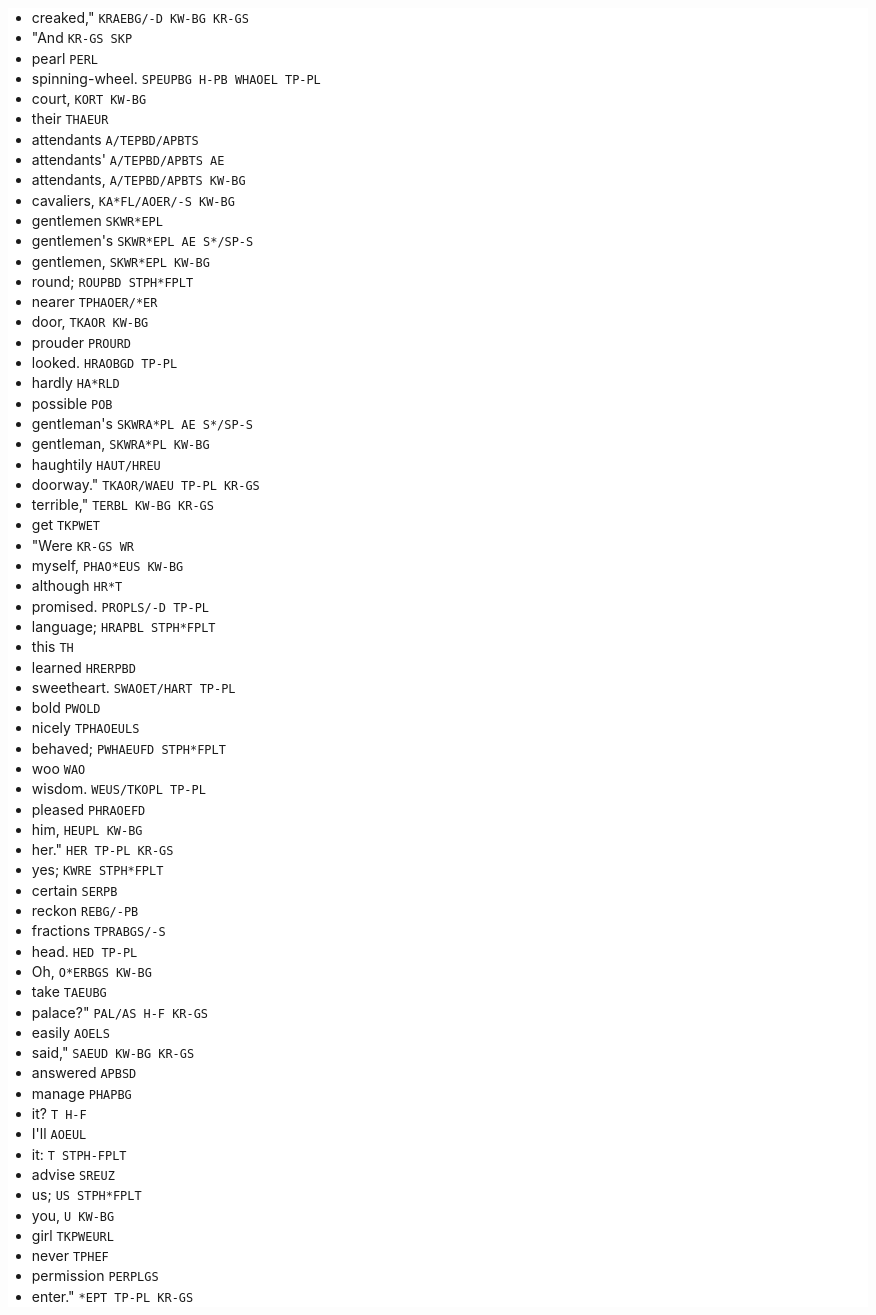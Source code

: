 * creaked," `KRAEBG/-D KW-BG KR-GS`
* "And `KR-GS SKP`
* pearl `PERL`
* spinning-wheel. `SPEUPBG H-PB WHAOEL TP-PL`
* court, `KORT KW-BG`
* their `THAEUR`
* attendants `A/TEPBD/APBTS`
* attendants' `A/TEPBD/APBTS AE`
* attendants, `A/TEPBD/APBTS KW-BG`
* cavaliers, `KA*FL/AOER/-S KW-BG`
* gentlemen `SKWR*EPL`
* gentlemen's `SKWR*EPL AE S*/SP-S`
* gentlemen, `SKWR*EPL KW-BG`
* round; `ROUPBD STPH*FPLT`
* nearer `TPHAOER/*ER`
* door, `TKAOR KW-BG`
* prouder `PROURD`
* looked. `HRAOBGD TP-PL`
* hardly `HA*RLD`
* possible `POB`
* gentleman's `SKWRA*PL AE S*/SP-S`
* gentleman, `SKWRA*PL KW-BG`
* haughtily `HAUT/HREU`
* doorway." `TKAOR/WAEU TP-PL KR-GS`
* terrible," `TERBL KW-BG KR-GS`
* get `TKPWET`
* "Were `KR-GS WR`
* myself, `PHAO*EUS KW-BG`
* although `HR*T`
* promised. `PROPLS/-D TP-PL`
* language; `HRAPBL STPH*FPLT`
* this `TH`
* learned `HRERPBD`
* sweetheart. `SWAOET/HART TP-PL`
* bold `PWOLD`
* nicely `TPHAOEULS`
* behaved; `PWHAEUFD STPH*FPLT`
* woo `WAO`
* wisdom. `WEUS/TKOPL TP-PL`
* pleased `PHRAOEFD`
* him, `HEUPL KW-BG`
* her." `HER TP-PL KR-GS`
* yes; `KWRE STPH*FPLT`
* certain `SERPB`
* reckon `REBG/-PB`
* fractions `TPRABGS/-S`
* head. `HED TP-PL`
* Oh, `O*ERBGS KW-BG`
* take `TAEUBG`
* palace?" `PAL/AS H-F KR-GS`
* easily `AOELS`
* said," `SAEUD KW-BG KR-GS`
* answered `APBSD`
* manage `PHAPBG`
* it? `T H-F`
* I'll `AOEUL`
* it: `T STPH-FPLT`
* advise `SREUZ`
* us; `US STPH*FPLT`
* you, `U KW-BG`
* girl `TKPWEURL`
* never `TPHEF`
* permission `PERPLGS`
* enter." `*EPT TP-PL KR-GS`